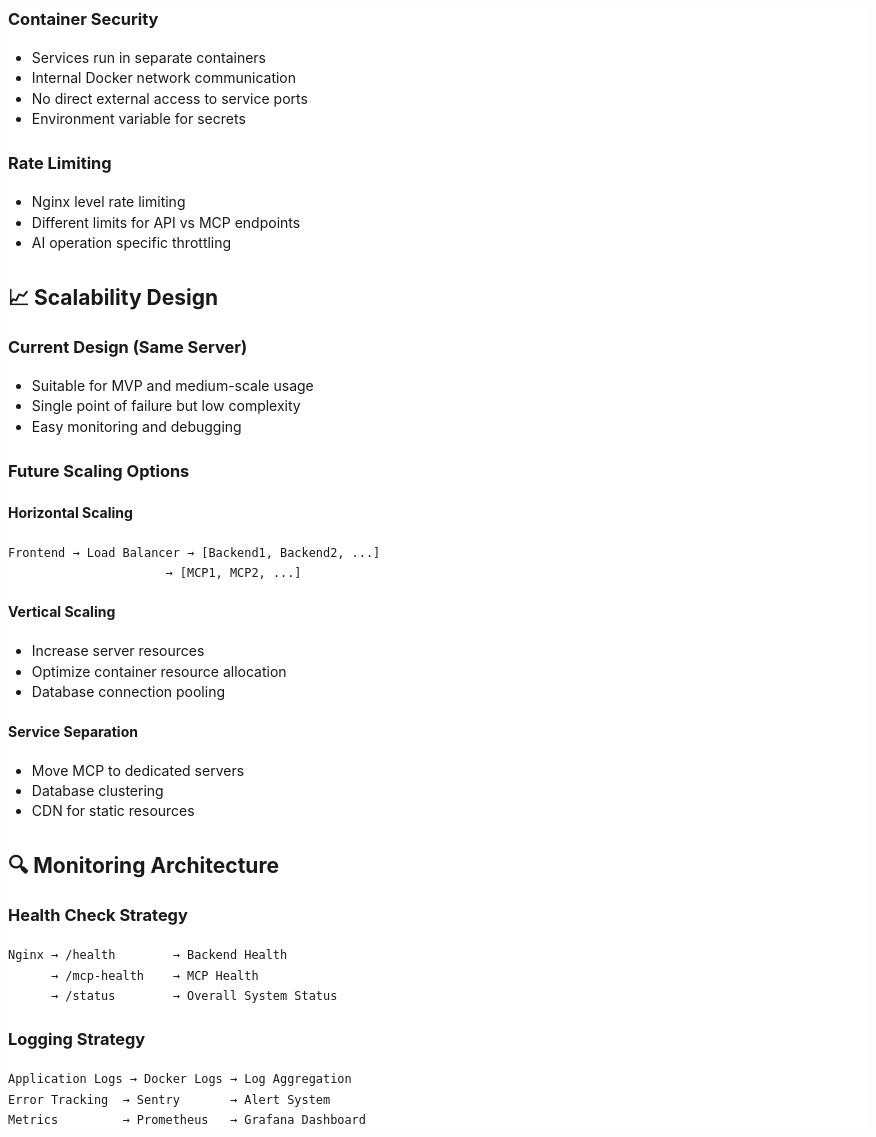 ### **Container Security**
- Services run in separate containers
- Internal Docker network communication
- No direct external access to service ports
- Environment variable for secrets

### **Rate Limiting**
- Nginx level rate limiting
- Different limits for API vs MCP endpoints
- AI operation specific throttling

## 📈 Scalability Design

### **Current Design (Same Server)**
- Suitable for MVP and medium-scale usage
- Single point of failure but low complexity
- Easy monitoring and debugging

### **Future Scaling Options**

#### **Horizontal Scaling**
```
Frontend → Load Balancer → [Backend1, Backend2, ...]
                      → [MCP1, MCP2, ...]
```

#### **Vertical Scaling**
- Increase server resources
- Optimize container resource allocation
- Database connection pooling

#### **Service Separation**
- Move MCP to dedicated servers
- Database clustering
- CDN for static resources

## 🔍 Monitoring Architecture

### **Health Check Strategy**
```
Nginx → /health        → Backend Health
      → /mcp-health    → MCP Health
      → /status        → Overall System Status
```

### **Logging Strategy**
```
Application Logs → Docker Logs → Log Aggregation
Error Tracking  → Sentry       → Alert System
Metrics         → Prometheus   → Grafana Dashboard
```

